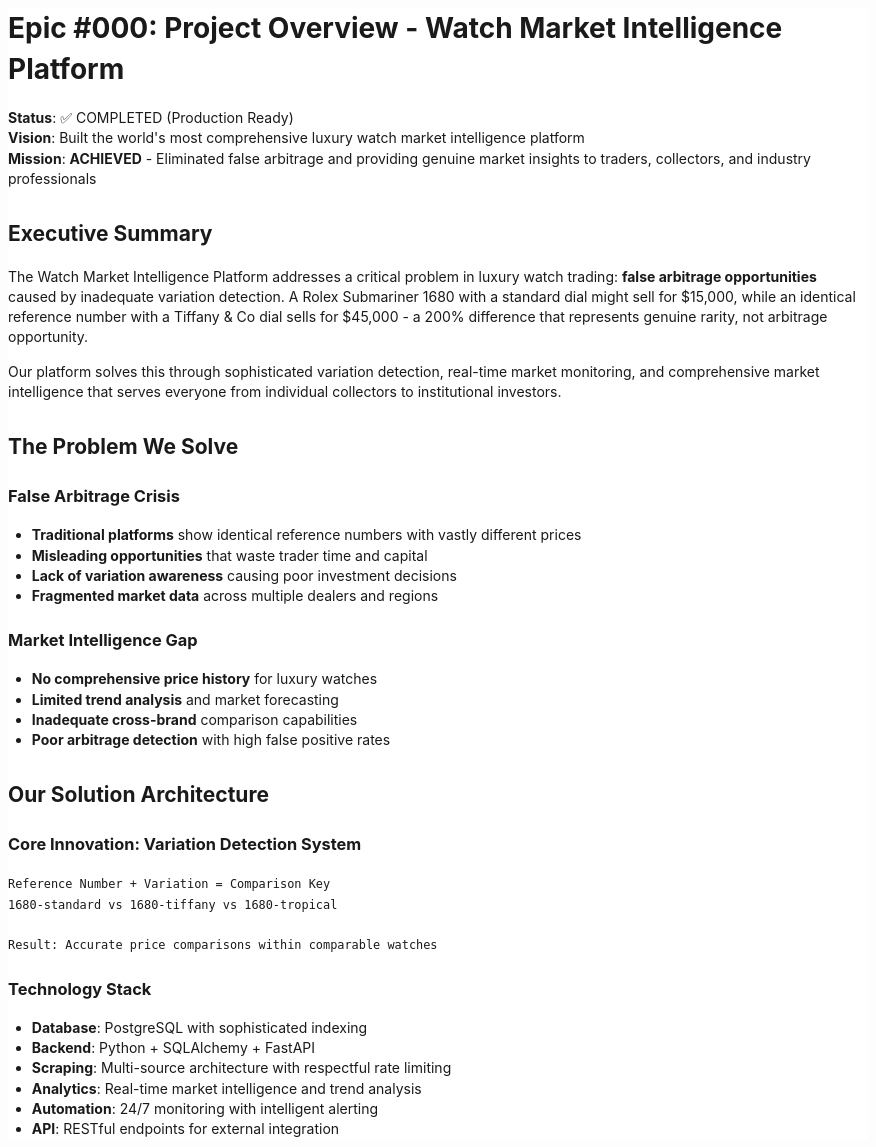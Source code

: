 # Epic #000: Project Overview - Watch Market Intelligence Platform

**Status**: ✅ COMPLETED (Production Ready)  
**Vision**: Built the world's most comprehensive luxury watch market intelligence platform  
**Mission**: **ACHIEVED** - Eliminated false arbitrage and providing genuine market insights to traders, collectors, and industry professionals  

## Executive Summary

The Watch Market Intelligence Platform addresses a critical problem in luxury watch trading: **false arbitrage opportunities** caused by inadequate variation detection. A Rolex Submariner 1680 with a standard dial might sell for $15,000, while an identical reference number with a Tiffany & Co dial sells for $45,000 - a 200% difference that represents genuine rarity, not arbitrage opportunity.

Our platform solves this through sophisticated variation detection, real-time market monitoring, and comprehensive market intelligence that serves everyone from individual collectors to institutional investors.

## The Problem We Solve

### False Arbitrage Crisis
- **Traditional platforms** show identical reference numbers with vastly different prices
- **Misleading opportunities** that waste trader time and capital  
- **Lack of variation awareness** causing poor investment decisions
- **Fragmented market data** across multiple dealers and regions

### Market Intelligence Gap
- **No comprehensive price history** for luxury watches
- **Limited trend analysis** and market forecasting
- **Inadequate cross-brand** comparison capabilities
- **Poor arbitrage detection** with high false positive rates

## Our Solution Architecture

### Core Innovation: Variation Detection System
```
Reference Number + Variation = Comparison Key
1680-standard vs 1680-tiffany vs 1680-tropical

Result: Accurate price comparisons within comparable watches
```

### Technology Stack
- **Database**: PostgreSQL with sophisticated indexing
- **Backend**: Python + SQLAlchemy + FastAPI
- **Scraping**: Multi-source architecture with respectful rate limiting  
- **Analytics**: Real-time market intelligence and trend analysis
- **Automation**: 24/7 monitoring with intelligent alerting
- **API**: RESTful endpoints for external integration
